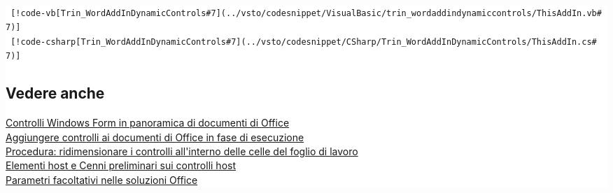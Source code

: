      [!code-vb[Trin_WordAddInDynamicControls#7](../vsto/codesnippet/VisualBasic/trin_wordaddindynamiccontrols/ThisAddIn.vb#7)]
     [!code-csharp[Trin_WordAddInDynamicControls#7](../vsto/codesnippet/CSharp/Trin_WordAddInDynamicControls/ThisAddIn.cs#7)]  
  
## <a name="see-also"></a>Vedere anche  
 [Controlli Windows Form in panoramica di documenti di Office](../vsto/windows-forms-controls-on-office-documents-overview.md)   
 [Aggiungere controlli ai documenti di Office in fase di esecuzione](../vsto/adding-controls-to-office-documents-at-run-time.md)   
 [Procedura: ridimensionare i controlli all'interno delle celle del foglio di lavoro](../vsto/how-to-resize-controls-within-worksheet-cells.md)   
 [Elementi host e Cenni preliminari sui controlli host](../vsto/host-items-and-host-controls-overview.md)   
 [Parametri facoltativi nelle soluzioni Office](../vsto/optional-parameters-in-office-solutions.md)  
  